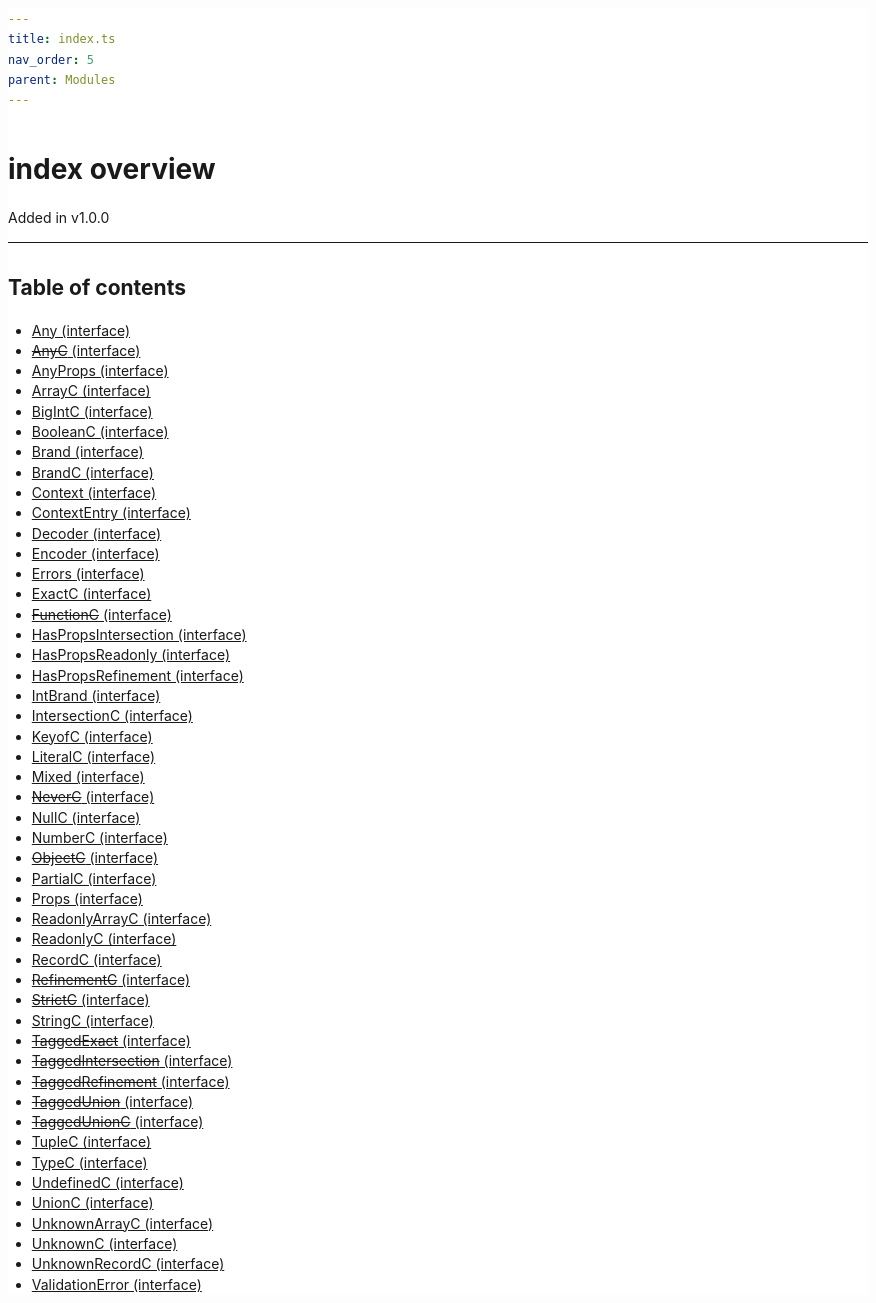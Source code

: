 ```yaml
---
title: index.ts
nav_order: 5
parent: Modules
---
```


# index overview

Added in v1.0.0

---

<h2 class="text-delta">Table of contents</h2>

- [Any (interface)](#any-interface)
- [~~AnyC~~ (interface)](#anyc-interface)
- [AnyProps (interface)](#anyprops-interface)
- [ArrayC (interface)](#arrayc-interface)
- [BigIntC (interface)](#bigintc-interface)
- [BooleanC (interface)](#booleanc-interface)
- [Brand (interface)](#brand-interface)
- [BrandC (interface)](#brandc-interface)
- [Context (interface)](#context-interface)
- [ContextEntry (interface)](#contextentry-interface)
- [Decoder (interface)](#decoder-interface)
- [Encoder (interface)](#encoder-interface)
- [Errors (interface)](#errors-interface)
- [ExactC (interface)](#exactc-interface)
- [~~FunctionC~~ (interface)](#functionc-interface)
- [HasPropsIntersection (interface)](#haspropsintersection-interface)
- [HasPropsReadonly (interface)](#haspropsreadonly-interface)
- [HasPropsRefinement (interface)](#haspropsrefinement-interface)
- [IntBrand (interface)](#intbrand-interface)
- [IntersectionC (interface)](#intersectionc-interface)
- [KeyofC (interface)](#keyofc-interface)
- [LiteralC (interface)](#literalc-interface)
- [Mixed (interface)](#mixed-interface)
- [~~NeverC~~ (interface)](#neverc-interface)
- [NullC (interface)](#nullc-interface)
- [NumberC (interface)](#numberc-interface)
- [~~ObjectC~~ (interface)](#objectc-interface)
- [PartialC (interface)](#partialc-interface)
- [Props (interface)](#props-interface)
- [ReadonlyArrayC (interface)](#readonlyarrayc-interface)
- [ReadonlyC (interface)](#readonlyc-interface)
- [RecordC (interface)](#recordc-interface)
- [~~RefinementC~~ (interface)](#refinementc-interface)
- [~~StrictC~~ (interface)](#strictc-interface)
- [StringC (interface)](#stringc-interface)
- [~~TaggedExact~~ (interface)](#taggedexact-interface)
- [~~TaggedIntersection~~ (interface)](#taggedintersection-interface)
- [~~TaggedRefinement~~ (interface)](#taggedrefinement-interface)
- [~~TaggedUnion~~ (interface)](#taggedunion-interface)
- [~~TaggedUnionC~~ (interface)](#taggedunionc-interface)
- [TupleC (interface)](#tuplec-interface)
- [TypeC (interface)](#typec-interface)
- [UndefinedC (interface)](#undefinedc-interface)
- [UnionC (interface)](#unionc-interface)
- [UnknownArrayC (interface)](#unknownarrayc-interface)
- [UnknownC (interface)](#unknownc-interface)
- [UnknownRecordC (interface)](#unknownrecordc-interface)
- [ValidationError (interface)](#validationerror-interface)
